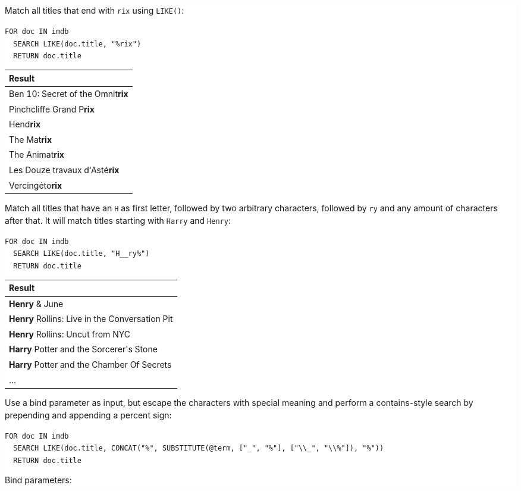 Match all titles that end with `rix` using `LIKE()`:

```aql
FOR doc IN imdb
  SEARCH LIKE(doc.title, "%rix")
  RETURN doc.title
```

| Result |
|:-------|
| Ben 10: Secret of the Omnit**rix** |
| Pinchcliffe Grand P**rix** |
| Hend**rix** |
| The Mat**rix** |
| The Animat**rix** |
| Les Douze travaux d'Asté**rix** |
| Vercingéto**rix** |

Match all titles that have an `H` as first letter, followed by two arbitrary
characters, followed by `ry` and any amount of characters after that. It will
match titles starting with `Harry` and `Henry`:

```aql
FOR doc IN imdb
  SEARCH LIKE(doc.title, "H__ry%")
  RETURN doc.title
```

| Result |
|:-------|
| **Henry** & June |
| **Henry** Rollins: Live in the Conversation Pit |
| **Henry** Rollins: Uncut from NYC |
| **Harry** Potter and the Sorcerer's Stone |
| **Harry** Potter and the Chamber Of Secrets |
| … |

Use a bind parameter as input, but escape the characters with special meaning
and perform a contains-style search by prepending and appending a percent sign:

```aql
FOR doc IN imdb
  SEARCH LIKE(doc.title, CONCAT("%", SUBSTITUTE(@term, ["_", "%"], ["\\_", "\\%"]), "%"))
  RETURN doc.title
```

Bind parameters:
